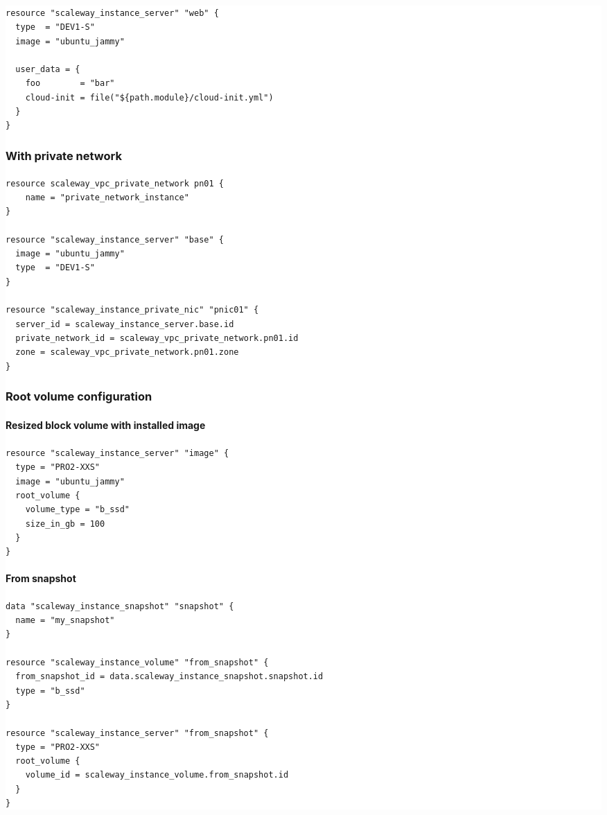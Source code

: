 ```hcl
resource "scaleway_instance_server" "web" {
  type  = "DEV1-S"
  image = "ubuntu_jammy"

  user_data = {
    foo        = "bar"
    cloud-init = file("${path.module}/cloud-init.yml")
  }
}
```

### With private network

```hcl
resource scaleway_vpc_private_network pn01 {
    name = "private_network_instance"
}

resource "scaleway_instance_server" "base" {
  image = "ubuntu_jammy"
  type  = "DEV1-S"
}

resource "scaleway_instance_private_nic" "pnic01" {
  server_id = scaleway_instance_server.base.id
  private_network_id = scaleway_vpc_private_network.pn01.id
  zone = scaleway_vpc_private_network.pn01.zone
}
```

### Root volume configuration

#### Resized block volume with installed image

```hcl
resource "scaleway_instance_server" "image" {
  type = "PRO2-XXS"
  image = "ubuntu_jammy"
  root_volume {
    volume_type = "b_ssd"
    size_in_gb = 100
  }
}
```

#### From snapshot

```hcl
data "scaleway_instance_snapshot" "snapshot" {
  name = "my_snapshot"
}

resource "scaleway_instance_volume" "from_snapshot" {
  from_snapshot_id = data.scaleway_instance_snapshot.snapshot.id
  type = "b_ssd"
}

resource "scaleway_instance_server" "from_snapshot" {
  type = "PRO2-XXS"
  root_volume {
    volume_id = scaleway_instance_volume.from_snapshot.id
  }
}
```
